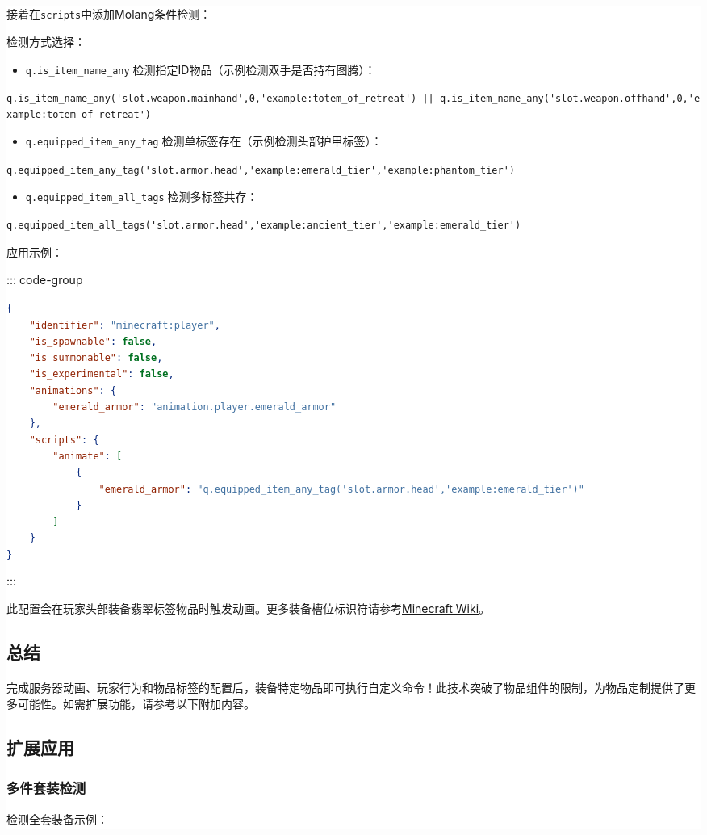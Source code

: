 接着在`scripts`中添加Molang条件检测：

检测方式选择：

- `q.is_item_name_any` 检测指定ID物品（示例检测双手是否持有图腾）：
```
q.is_item_name_any('slot.weapon.mainhand',0,'example:totem_of_retreat') || q.is_item_name_any('slot.weapon.offhand',0,'example:totem_of_retreat')
```

- `q.equipped_item_any_tag` 检测单标签存在（示例检测头部护甲标签）：
```
q.equipped_item_any_tag('slot.armor.head','example:emerald_tier','example:phantom_tier')
```

- `q.equipped_item_all_tags` 检测多标签共存：
```
q.equipped_item_all_tags('slot.armor.head','example:ancient_tier','example:emerald_tier')
```

应用示例：

::: code-group
```json [BP/entities/player.json#description]
{
    "identifier": "minecraft:player",
    "is_spawnable": false,
    "is_summonable": false,
    "is_experimental": false,
    "animations": {
        "emerald_armor": "animation.player.emerald_armor"
    },
    "scripts": {
        "animate": [
            {
                "emerald_armor": "q.equipped_item_any_tag('slot.armor.head','example:emerald_tier')"
            }
        ]
    }
}
```
:::

此配置会在玩家头部装备翡翠标签物品时触发动画。更多装备槽位标识符请参考[Minecraft Wiki](https://minecraft.wiki/w/Slot#Bedrock_Edition)。

## 总结

完成服务器动画、玩家行为和物品标签的配置后，装备特定物品即可执行自定义命令！此技术突破了物品组件的限制，为物品定制提供了更多可能性。如需扩展功能，请参考以下附加内容。

## 扩展应用

### 多件套装检测

检测全套装备示例：
